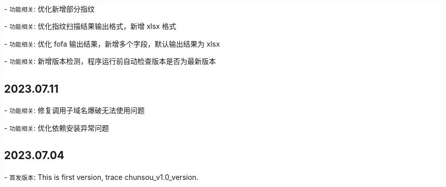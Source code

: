 \- `功能相关`: 优化新增部分指纹

\- `功能相关`: 优化指纹扫描结果输出格式，新增 xlsx 格式

\- `功能相关`: 优化 fofa 输出结果，新增多个字段，默认输出结果为 xlsx

\- `功能相关`: 新增版本检测，程序运行前自动检查版本是否为最新版本

## 2023.07.11

\- `功能相关`: 修复调用子域名爆破无法使用问题

\- `功能相关`: 优化依赖安装异常问题


## 2023.07.04

\- `首发版本`: This is first version, trace chunsou_v1.0_version.
